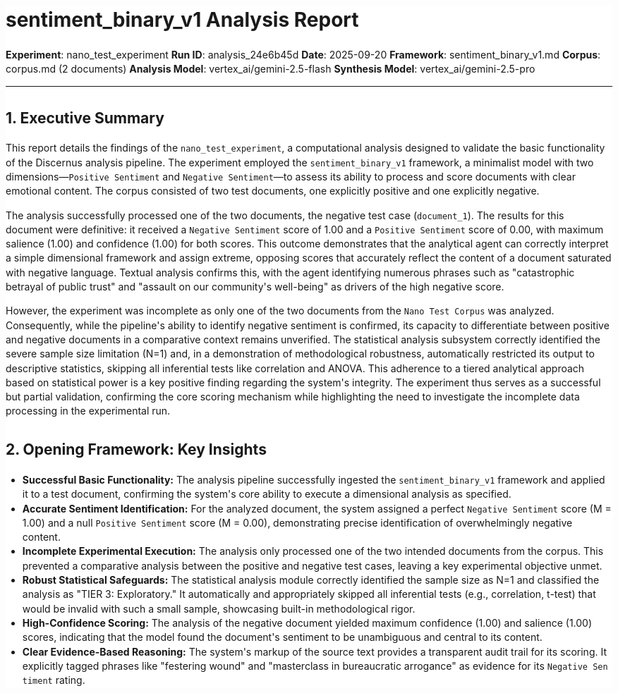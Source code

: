 # sentiment_binary_v1 Analysis Report

**Experiment**: nano_test_experiment
**Run ID**: analysis_24e6b45d
**Date**: 2025-09-20
**Framework**: sentiment_binary_v1.md
**Corpus**: corpus.md (2 documents)
**Analysis Model**: vertex_ai/gemini-2.5-flash
**Synthesis Model**: vertex_ai/gemini-2.5-pro

---

## 1. Executive Summary

This report details the findings of the `nano_test_experiment`, a computational analysis designed to validate the basic functionality of the Discernus analysis pipeline. The experiment employed the `sentiment_binary_v1` framework, a minimalist model with two dimensions—`Positive Sentiment` and `Negative Sentiment`—to assess its ability to process and score documents with clear emotional content. The corpus consisted of two test documents, one explicitly positive and one explicitly negative.

The analysis successfully processed one of the two documents, the negative test case (`document_1`). The results for this document were definitive: it received a `Negative Sentiment` score of 1.00 and a `Positive Sentiment` score of 0.00, with maximum salience (1.00) and confidence (1.00) for both scores. This outcome demonstrates that the analytical agent can correctly interpret a simple dimensional framework and assign extreme, opposing scores that accurately reflect the content of a document saturated with negative language. Textual analysis confirms this, with the agent identifying numerous phrases such as "catastrophic betrayal of public trust" and "assault on our community's well-being" as drivers of the high negative score.

However, the experiment was incomplete as only one of the two documents from the `Nano Test Corpus` was analyzed. Consequently, while the pipeline's ability to identify negative sentiment is confirmed, its capacity to differentiate between positive and negative documents in a comparative context remains unverified. The statistical analysis subsystem correctly identified the severe sample size limitation (N=1) and, in a demonstration of methodological robustness, automatically restricted its output to descriptive statistics, skipping all inferential tests like correlation and ANOVA. This adherence to a tiered analytical approach based on statistical power is a key positive finding regarding the system's integrity. The experiment thus serves as a successful but partial validation, confirming the core scoring mechanism while highlighting the need to investigate the incomplete data processing in the experimental run.

## 2. Opening Framework: Key Insights

*   **Successful Basic Functionality:** The analysis pipeline successfully ingested the `sentiment_binary_v1` framework and applied it to a test document, confirming the system's core ability to execute a dimensional analysis as specified.
*   **Accurate Sentiment Identification:** For the analyzed document, the system assigned a perfect `Negative Sentiment` score (M = 1.00) and a null `Positive Sentiment` score (M = 0.00), demonstrating precise identification of overwhelmingly negative content.
*   **Incomplete Experimental Execution:** The analysis only processed one of the two intended documents from the corpus. This prevented a comparative analysis between the positive and negative test cases, leaving a key experimental objective unmet.
*   **Robust Statistical Safeguards:** The statistical analysis module correctly identified the sample size as N=1 and classified the analysis as "TIER 3: Exploratory." It automatically and appropriately skipped all inferential tests (e.g., correlation, t-test) that would be invalid with such a small sample, showcasing built-in methodological rigor.
*   **High-Confidence Scoring:** The analysis of the negative document yielded maximum confidence (1.00) and salience (1.00) scores, indicating that the model found the document's sentiment to be unambiguous and central to its content.
*   **Clear Evidence-Based Reasoning:** The system's markup of the source text provides a transparent audit trail for its scoring. It explicitly tagged phrases like "festering wound" and "masterclass in bureaucratic arrogance" as evidence for its `Negative Sentiment` rating.
